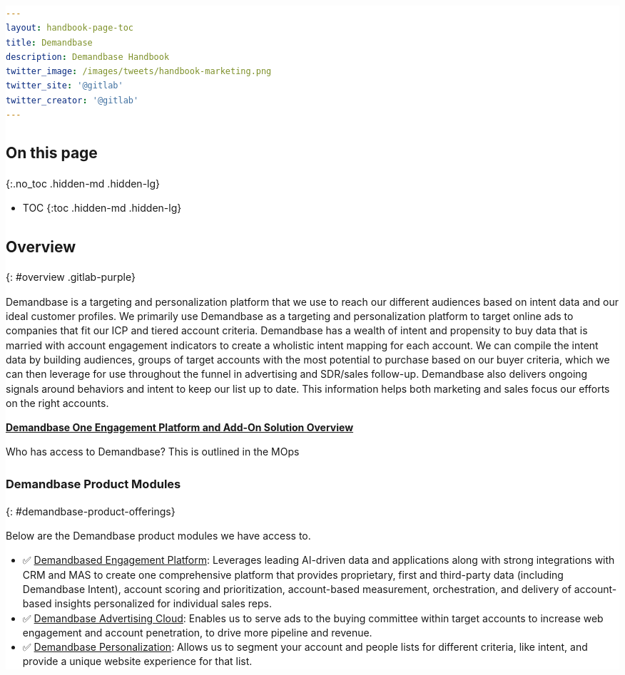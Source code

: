 ```yaml
---
layout: handbook-page-toc
title: Demandbase
description: Demandbase Handbook
twitter_image: /images/tweets/handbook-marketing.png
twitter_site: '@gitlab'
twitter_creator: '@gitlab'
---
```

## On this page
{:.no_toc .hidden-md .hidden-lg}

- TOC
{:toc .hidden-md .hidden-lg}

## Overview
{: #overview .gitlab-purple}


Demandbase is a targeting and personalization platform that we use to reach our different audiences based on intent data and our ideal customer profiles. We primarily use Demandbase as a targeting and personalization platform to target online ads to companies that fit our ICP and tiered account criteria. Demandbase has a wealth of intent and propensity to buy data that is married with account engagement indicators to create a wholistic intent mapping for each account. We can compile the intent data by building audiences, groups of target accounts with the most potential to purchase based on our buyer criteria, which we can then leverage for use throughout the funnel in advertising and SDR/sales follow-up. Demandbase also delivers ongoing signals around behaviors and intent to keep our list up to date. This information helps both marketing and sales focus our efforts on the right accounts.

**[Demandbase One Engagement Platform and Add-On Solution Overview](https://support.demandbase.com/hc/en-us/articles/360051362791-Demandbase-One-Solutions-Overview#h_01EN6561V0XRYQSCXZTKRBTR52)**

Who has access to Demandbase? This is outlined in the MOps

### Demandbase Product Modules
{: #demandbase-product-offerings}

Below are the Demandbase product modules we have access to.
- :white_check_mark:  [Demandbased Engagement Platform](https://support.demandbase.com/hc/en-us/articles/360051362791-Demandbase-One-Solutions-Overview#h_01EN6561V0XRYQSCXZTKRBTR52): Leverages leading AI-driven data and applications along with strong integrations with CRM and MAS to create one comprehensive platform that provides proprietary, first and third-party data (including Demandbase Intent), account scoring and prioritization, account-based measurement, orchestration, and delivery of account-based insights personalized for individual sales reps.
- :white_check_mark:  [Demandbase Advertising Cloud](https://support.demandbase.com/hc/en-us/articles/360051362791-Demandbase-One-Solutions-Overview#h_01EN65696QVZR2NZQWS2Q9ECY2): Enables us to serve ads to the buying committee within target accounts to increase web engagement and account penetration, to drive more pipeline and revenue.
- :white_check_mark:  [Demandbase Personalization](https://support.demandbase.com/hc/en-us/articles/360051362791-Demandbase-One-Solutions-Overview#h_01EN656FAFETVPVHHKX5JC0EHM): Allows us to segment your account and people lists for different criteria, like intent, and provide a unique website experience for that list.
